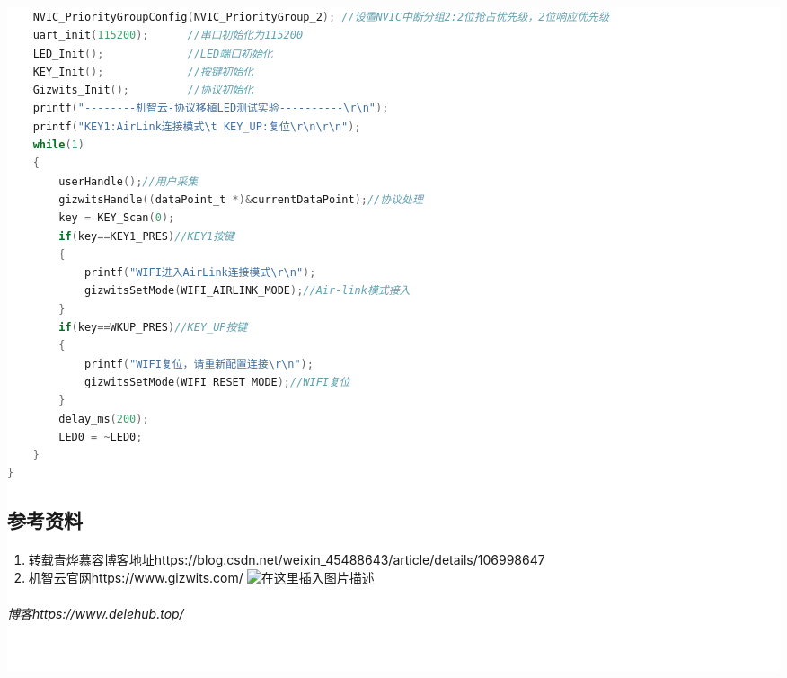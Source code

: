 ```c
	NVIC_PriorityGroupConfig(NVIC_PriorityGroup_2); //设置NVIC中断分组2:2位抢占优先级，2位响应优先级
	uart_init(115200);	    //串口初始化为115200
	LED_Init();			    //LED端口初始化
	KEY_Init();             //按键初始化
	Gizwits_Init();         //协议初始化
	printf("--------机智云-协议移植LED测试实验----------\r\n");
	printf("KEY1:AirLink连接模式\t KEY_UP:复位\r\n\r\n");
	while(1)
	{
		userHandle();//用户采集
		gizwitsHandle((dataPoint_t *)&currentDataPoint);//协议处理
		key = KEY_Scan(0);
		if(key==KEY1_PRES)//KEY1按键
		{
			printf("WIFI进入AirLink连接模式\r\n");
			gizwitsSetMode(WIFI_AIRLINK_MODE);//Air-link模式接入
		}
		if(key==WKUP_PRES)//KEY_UP按键
		{
			printf("WIFI复位，请重新配置连接\r\n");
			gizwitsSetMode(WIFI_RESET_MODE);//WIFI复位
		}
		delay_ms(200);
		LED0 = ~LED0;
	}
}
```
## 参考资料
1. 转载青烨慕容博客地址<https://blog.csdn.net/weixin_45488643/article/details/106998647>
2. 机智云官网<https://www.gizwits.com/>
![在这里插入图片描述](https://img-blog.csdnimg.cn/20200629223006223.png?x-oss-process=image/watermark,type_ZmFuZ3poZW5naGVpdGk,shadow_10,text_aHR0cHM6Ly9ibG9nLmNzZG4ubmV0L3dlaXhpbl80MzU5OTM5MA==,size_16,color_FFFFFF,t_70#pic_center)
###### 博客<https://www.delehub.top/>
​       


       